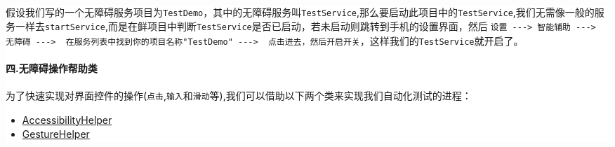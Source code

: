 假设我们写的一个无障碍服务项目为`TestDemo`，其中的无障碍服务叫`TestService`,那么要启动此项目中的`TestService`,我们无需像一般的服务一样去`startService`,而是在鲜项目中判断`TestService`是否已启动，若未启动则跳转到手机的设置界面，然后 `设置 ---> 智能辅助 --->  无障碍 --->  在服务列表中找到你的项目名称"TestDemo" --->  点击进去，然后开启开关`，这样我们的`TestService`就开启了。

#### 四.无障碍操作帮助类
为了快速实现对界面控件的操作(`点击`,`输入`和`滑动`等),我们可以借助以下两个类来实现我们自动化测试的进程：
- [AccessibilityHelper](https://github.com/ShaoqiangPei/AndroidLibrary/blob/master/read2020/AccessibilityHelper%E4%BD%BF%E7%94%A8%E8%AF%B4%E6%98%8E.md)
- [GestureHelper](https://github.com/ShaoqiangPei/AndroidLibrary/blob/master/read2020/GestureHelper%E4%BD%BF%E7%94%A8%E8%AF%B4%E6%98%8E.md)

